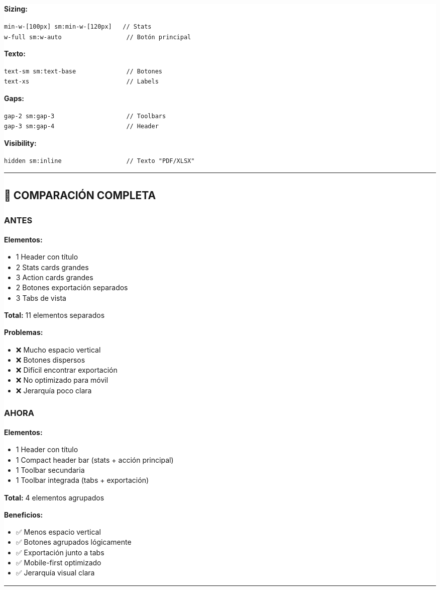 **Sizing:**
```tsx
min-w-[100px] sm:min-w-[120px]   // Stats
w-full sm:w-auto                  // Botón principal
```

**Texto:**
```tsx
text-sm sm:text-base              // Botones
text-xs                           // Labels
```

**Gaps:**
```tsx
gap-2 sm:gap-3                    // Toolbars
gap-3 sm:gap-4                    // Header
```

**Visibility:**
```tsx
hidden sm:inline                  // Texto "PDF/XLSX"
```

---

## 🔄 COMPARACIÓN COMPLETA

### ANTES

**Elementos:**
- 1 Header con título
- 2 Stats cards grandes
- 3 Action cards grandes
- 2 Botones exportación separados
- 3 Tabs de vista

**Total:** 11 elementos separados

**Problemas:**
- ❌ Mucho espacio vertical
- ❌ Botones dispersos
- ❌ Difícil encontrar exportación
- ❌ No optimizado para móvil
- ❌ Jerarquía poco clara

### AHORA

**Elementos:**
- 1 Header con título
- 1 Compact header bar (stats + acción principal)
- 1 Toolbar secundaria
- 1 Toolbar integrada (tabs + exportación)

**Total:** 4 elementos agrupados

**Beneficios:**
- ✅ Menos espacio vertical
- ✅ Botones agrupados lógicamente
- ✅ Exportación junto a tabs
- ✅ Mobile-first optimizado
- ✅ Jerarquía visual clara

---